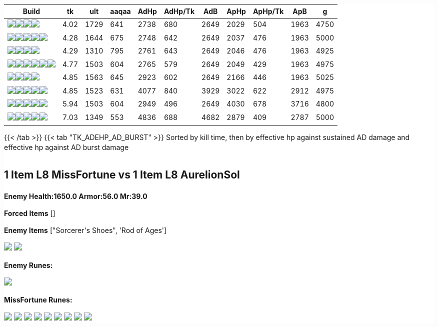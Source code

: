



 Build |tk|ult|aaqaa|AdHp|AdHp/Tk|AdB|ApHp|ApHp/Tk|ApB|g
-|-|-|-|-|-|-|-|-|-|-
![](/item/6691.png)![](/item/1001.png)![](/item/1053.png)![](/item/1055.png)|4.02|1729|641|2738|680|2649|2029|504|1963|4750
![](/item/6676.png)![](/item/1001.png)![](/item/1053.png)![](/item/1055.png)![](/item/1036.png)|4.28|1644|675|2748|642|2649|2037|476|1963|5000
![](/item/3153.png)![](/item/1001.png)![](/item/1055.png)![](/item/1037.png)|4.29|1310|795|2761|643|2649|2046|476|1963|4925
![](/item/3006.png)![](/item/1053.png)![](/item/1055.png)![](/item/1038.png)![](/item/1037.png)![](/item/1036.png)|4.77|1503|604|2765|579|2649|2049|429|1963|4975
![](/item/3072.png)![](/item/1001.png)![](/item/1055.png)![](/item/1037.png)|4.85|1563|645|2923|602|2649|2166|446|1963|5025
![](/item/6673.png)![](/item/1001.png)![](/item/1055.png)![](/item/1037.png)![](/item/1036.png)|4.85|1523|631|4077|840|3929|3022|622|2912|4975
![](/item/3156.png)![](/item/1001.png)![](/item/1053.png)![](/item/1055.png)![](/item/1036.png)|5.94|1503|604|2949|496|2649|4030|678|3716|4800
![](/item/3026.png)![](/item/1001.png)![](/item/1053.png)![](/item/1055.png)![](/item/1036.png)|7.03|1349|553|4836|688|4682|2879|409|2787|5000
{{< /tab >}}
{{< tab "TK_ADEHP_AD_BURST" >}}
Sorted by kill time, then by effective hp against sustained AD damage and effective hp against AD burst damage
## 1 Item L8 MissFortune vs 1 Item L8 AurelionSol

**Enemy Health:1650.0 Armor:56.0 Mr:39.0**


**Forced Items** []








**Enemy Items** ["Sorcerer's Shoes", 'Rod of Ages']





![](/item/3020.png)
![](/item/6657.png)



**Enemy Runes:**





![](/StatMods/StatModsArmorIcon.png)



**MissFortune Runes:**


![](/Styles/Precision/Conqueror/Conqueror.png)
![](/Styles/Precision/Overheal.png)
![](/Styles/Precision/LegendAlacrity/LegendAlacrity.png)
![](/Styles/Precision/CutDown/CutDown.png)
![](/Styles/Sorcery/AbsoluteFocus/AbsoluteFocus.png)
![](/Styles/Sorcery/GatheringStorm/GatheringStorm.png)
![](/StatMods/StatModsAttackSpeedIcon.png)
![](/StatMods/StatModsAdaptiveForceIcon.png)
![](/StatMods/StatModsArmorIcon.png)
